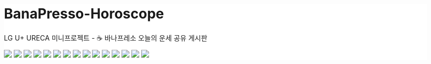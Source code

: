 # BanaPresso-Horoscope
LG U+ URECA 미니프로젝트 - ☕️ 바나프레소 오늘의 운세 공유 게시판  

<img src="https://github.com/user-attachments/assets/2d4a379f-31ef-4a30-bc78-c0bcb4017d34" width="70%">
<img src="https://github.com/user-attachments/assets/4f99bca6-544e-4c6f-aabd-26b8b3283954" width="70%">
<img src="https://github.com/user-attachments/assets/04f7b76a-5d99-467e-be93-b2319f8829e4" width="70%">
<img src="https://github.com/user-attachments/assets/2d756ecc-d4ea-43ce-8179-af1d5b9f1946" width="70%">
<img src="https://github.com/user-attachments/assets/222d9a96-0cd8-4a02-8afd-fd53abb0cd74" width="70%">
<img src="https://github.com/user-attachments/assets/9c8cc35e-a969-47da-a02a-1c42ef0547b3" width="70%">
<img src="https://github.com/user-attachments/assets/434fcfb3-6ba6-45dc-b331-840fc6492b04" width="70%">
<img src="https://github.com/user-attachments/assets/979a875c-648b-44ce-aeb9-b5d44cbb567a" width="70%">
<img src="https://github.com/user-attachments/assets/eb3a5b7e-9ea3-497b-9c5b-5f4c00c3672e" width="70%">
<img src="https://github.com/user-attachments/assets/11cd3d23-4e70-4496-a271-76157c9c6ecf" width="70%">
<img src="https://github.com/user-attachments/assets/0a90b01c-8639-4ed3-b20b-7408ab675052" width="70%">
<img src="https://github.com/user-attachments/assets/5cc58871-41d9-47a8-b5a2-7025ed41c4fb" width="70%">
<img src="https://github.com/user-attachments/assets/68d88275-6285-4b48-8dd2-e74e66888e44" width="70%">
<img src="https://github.com/user-attachments/assets/332b7da9-048e-47e0-bdee-c1d5b2bee569" width="70%">
<img src="https://github.com/user-attachments/assets/e2781d20-c10d-42fc-a342-bfecbd8b76ad" width="70%">
